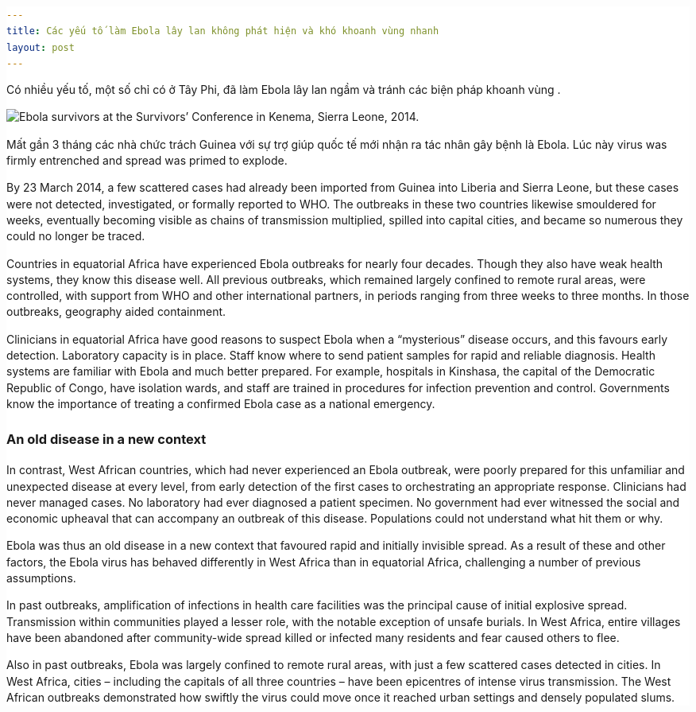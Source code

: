 ```yaml
---
title: Các yếu tố làm Ebola lây lan không phát hiện và khó khoanh vùng nhanh
layout: post
---
```


Có nhiều yếu tố, một số chỉ có ở Tây Phi, đã làm Ebola lây lan ngầm và tránh các biện pháp khoanh vùng .

![Ebola survivors at the Survivors’ Conference in Kenema, Sierra Leone, 2014.](http://www.who.int/features/2014/post-ebola-syndrome-630.jpg)

Mất gần 3 tháng các nhà chức trách Guinea với sự trợ giúp quốc tế mới nhận ra tác nhân gây bệnh là Ebola. Lúc này virus was firmly entrenched and spread was primed to explode.

By 23 March 2014, a few scattered cases had already been imported from Guinea into Liberia and Sierra Leone, but these cases were not detected, investigated, or formally reported to WHO. The outbreaks in these two countries likewise smouldered for weeks, eventually becoming visible as chains of transmission multiplied, spilled into capital cities, and became so numerous they could no longer be traced.

Countries in equatorial Africa have experienced Ebola outbreaks for nearly four decades. Though they also have weak health systems, they know this disease well. All previous outbreaks, which remained largely confined to remote rural areas, were controlled, with support from WHO and other international partners, in periods ranging from three weeks to three months. In those outbreaks, geography aided containment.

Clinicians in equatorial Africa have good reasons to suspect Ebola when a “mysterious” disease occurs, and this favours early detection. Laboratory capacity is in place. Staff know where to send patient samples for rapid and reliable diagnosis. Health systems are familiar with Ebola and much better prepared. For example, hospitals in Kinshasa, the capital of the Democratic Republic of Congo, have isolation wards, and staff are trained in procedures for infection prevention and control. Governments know the importance of treating a confirmed Ebola case as a national emergency.

### An old disease in a new context

In contrast, West African countries, which had never experienced an Ebola outbreak, were poorly prepared for this unfamiliar and unexpected disease at every level, from early detection of the first cases to orchestrating an appropriate response. Clinicians had never managed cases. No laboratory had ever diagnosed a patient specimen. No government had ever witnessed the social and economic upheaval that can accompany an outbreak of this disease. Populations could not understand what hit them or why.

Ebola was thus an old disease in a new context that favoured rapid and initially invisible spread. As a result of these and other factors, the Ebola virus has behaved differently in West Africa than in equatorial Africa, challenging a number of previous assumptions.

In past outbreaks, amplification of infections in health care facilities was the principal cause of initial explosive spread. Transmission within communities played a lesser role, with the notable exception of unsafe burials. In West Africa, entire villages have been abandoned after community-wide spread killed or infected many residents and fear caused others to flee.

Also in past outbreaks, Ebola was largely confined to remote rural areas, with just a few scattered cases detected in cities. In West Africa, cities – including the capitals of all three countries – have been epicentres of intense virus transmission. The West African outbreaks demonstrated how swiftly the virus could move once it reached urban settings and densely populated slums.
